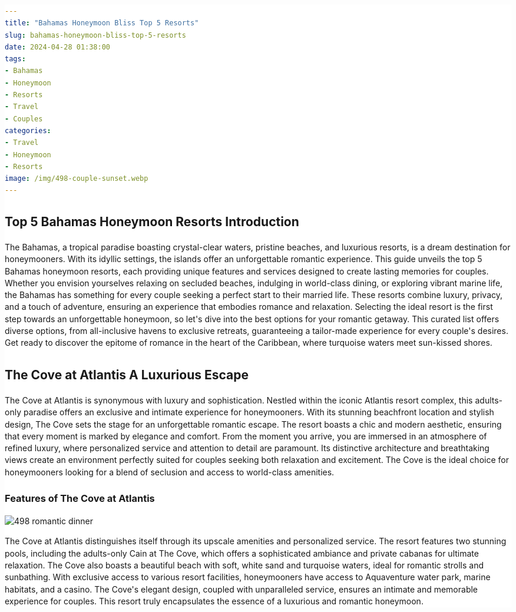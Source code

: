 ```yaml
---
title: "Bahamas Honeymoon Bliss Top 5 Resorts"
slug: bahamas-honeymoon-bliss-top-5-resorts
date: 2024-04-28 01:38:00
tags:
- Bahamas
- Honeymoon
- Resorts
- Travel
- Couples
categories:
- Travel
- Honeymoon
- Resorts
image: /img/498-couple-sunset.webp 
---
```

## Top 5 Bahamas Honeymoon Resorts Introduction

The Bahamas, a tropical paradise boasting crystal-clear waters, pristine beaches, and luxurious resorts, is a dream destination for honeymooners. With its idyllic settings, the islands offer an unforgettable romantic experience. This guide unveils the top 5 Bahamas honeymoon resorts, each providing unique features and services designed to create lasting memories for couples. Whether you envision yourselves relaxing on secluded beaches, indulging in world-class dining, or exploring vibrant marine life, the Bahamas has something for every couple seeking a perfect start to their married life. These resorts combine luxury, privacy, and a touch of adventure, ensuring an experience that embodies romance and relaxation. Selecting the ideal resort is the first step towards an unforgettable honeymoon, so let's dive into the best options for your romantic getaway. This curated list offers diverse options, from all-inclusive havens to exclusive retreats, guaranteeing a tailor-made experience for every couple's desires. Get ready to discover the epitome of romance in the heart of the Caribbean, where turquoise waters meet sun-kissed shores.

## The Cove at Atlantis A Luxurious Escape

The Cove at Atlantis is synonymous with luxury and sophistication. Nestled within the iconic Atlantis resort complex, this adults-only paradise offers an exclusive and intimate experience for honeymooners. With its stunning beachfront location and stylish design, The Cove sets the stage for an unforgettable romantic escape. The resort boasts a chic and modern aesthetic, ensuring that every moment is marked by elegance and comfort. From the moment you arrive, you are immersed in an atmosphere of refined luxury, where personalized service and attention to detail are paramount. Its distinctive architecture and breathtaking views create an environment perfectly suited for couples seeking both relaxation and excitement. The Cove is the ideal choice for honeymooners looking for a blend of seclusion and access to world-class amenities.

### Features of The Cove at Atlantis

![498 romantic dinner](/img/498-romantic-dinner.webp)

The Cove at Atlantis distinguishes itself through its upscale amenities and personalized service. The resort features two stunning pools, including the adults-only Cain at The Cove, which offers a sophisticated ambiance and private cabanas for ultimate relaxation. The Cove also boasts a beautiful beach with soft, white sand and turquoise waters, ideal for romantic strolls and sunbathing. With exclusive access to various resort facilities, honeymooners have access to Aquaventure water park, marine habitats, and a casino. The Cove's elegant design, coupled with unparalleled service, ensures an intimate and memorable experience for couples. This resort truly encapsulates the essence of a luxurious and romantic honeymoon.
